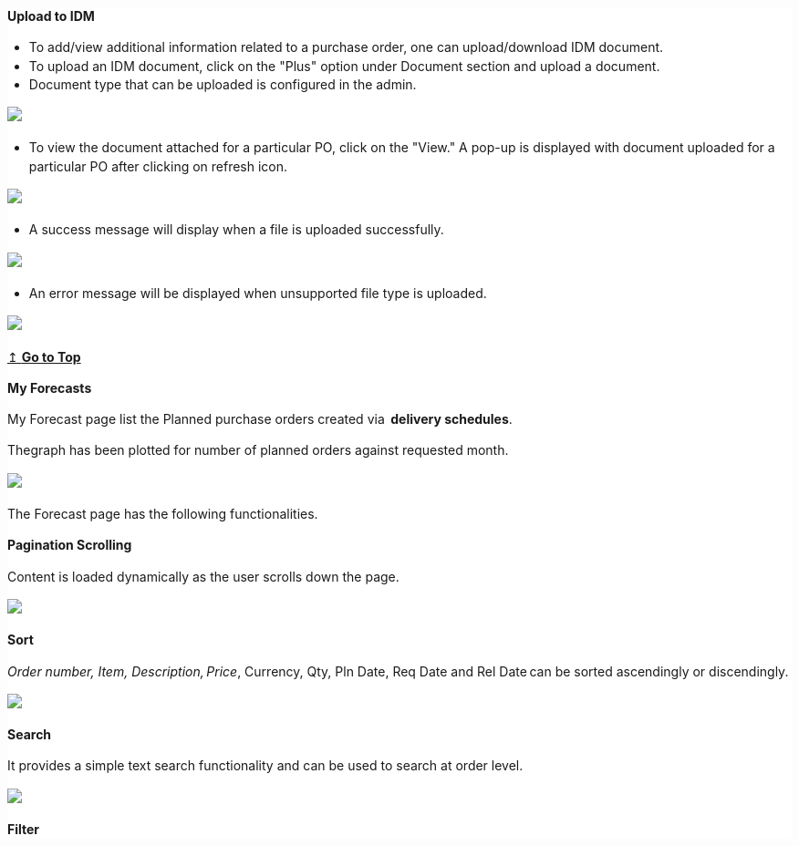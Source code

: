 **Upload to IDM**

- To add/view additional information related to a purchase order, one can upload/download IDM document.
- To upload an IDM document, click on the "Plus" option under Document section and upload a document.
-  Document type that can be uploaded is configured in the admin.

![](RackMultipart20231213-1-2jxmzu_html_33434b3df4c6f8ad.gif)

- To view the document attached for a particular PO, click on the "View." A pop-up is displayed with document uploaded for a particular PO after clicking on refresh icon.

![](RackMultipart20231213-1-2jxmzu_html_33434b3df4c6f8ad.gif)

- A success message will display when a file is uploaded successfully.

![](RackMultipart20231213-1-2jxmzu_html_33434b3df4c6f8ad.gif)

- An error message will be displayed when unsupported file type is uploaded.

![](RackMultipart20231213-1-2jxmzu_html_33434b3df4c6f8ad.gif)

[↥ **Go to Top**](https://leanswift.github.io/supplierportal/src/pages/20.2.0/usermanual-supplierportal-user.html#table-of-contents)



**My Forecasts**

My Forecast page list the Planned purchase orders created via  **delivery schedules**.

 Thegraph has been plotted for number of planned orders against requested month.

![](RackMultipart20231213-1-2jxmzu_html_33434b3df4c6f8ad.gif)

The Forecast page has the following functionalities.

**Pagination Scrolling**

Content is loaded dynamically as the user scrolls down the page.

![](RackMultipart20231213-1-2jxmzu_html_33434b3df4c6f8ad.gif)

**Sort**

_Order number, Item, Description, Price_, Currency, Qty, Pln Date, Req Date and Rel Date can be sorted ascendingly or discendingly.

![](RackMultipart20231213-1-2jxmzu_html_33434b3df4c6f8ad.gif)

**Search**

It provides a simple text search functionality and can be used to search at order level.

![](RackMultipart20231213-1-2jxmzu_html_33434b3df4c6f8ad.gif)

**Filter**
